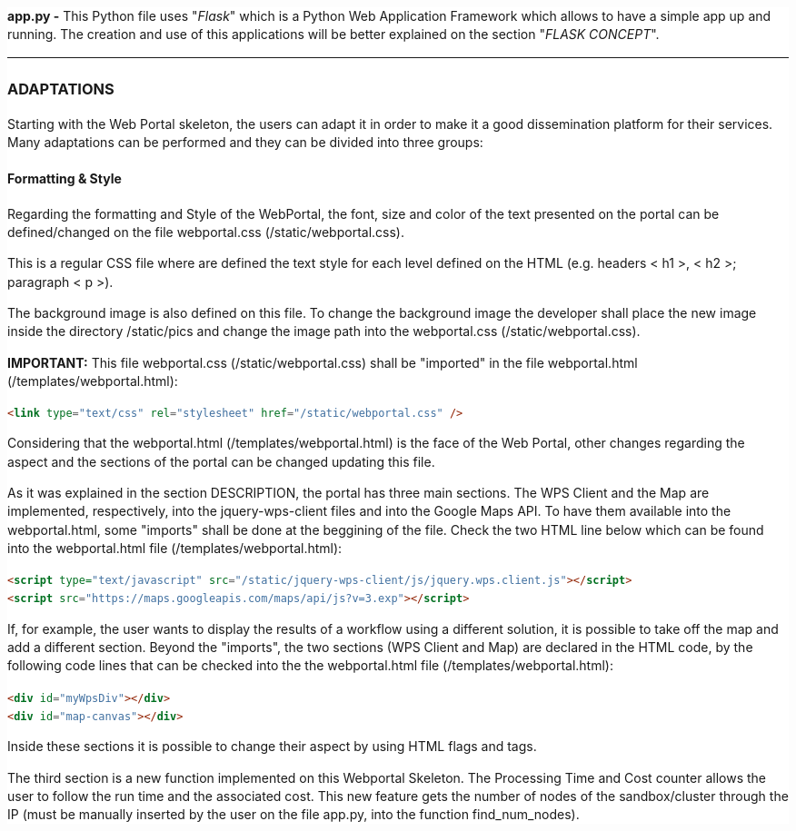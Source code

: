 
**app.py -** This Python file uses "*Flask*" which is a Python Web Application Framework which allows to have a simple app up and running. The creation and use of this applications will be better explained on the section "*FLASK CONCEPT*".

----------------------------------------------------------------------------------------------------------------------

<h3>ADAPTATIONS</h3>

Starting with the Web Portal skeleton, the users can adapt it in order to make it a good dissemination platform for their services. Many adaptations can be performed and they can be divided into three groups:

<h4>Formatting & Style</h4>
 
Regarding the formatting and Style of the WebPortal, the font, size and color of the text presented on the portal can be defined/changed on the file webportal.css (/static/webportal.css).

This is a regular CSS file where are defined the text style for each level defined on the HTML (e.g. headers < h1 >, < h2 >; paragraph < p >).

The background image is also defined on this file. To change the background image the developer shall place the new image inside the directory /static/pics and change the image path into the webportal.css (/static/webportal.css).

**IMPORTANT:** This file webportal.css (/static/webportal.css) shall be "imported" in the file webportal.html (/templates/webportal.html):

```HTML
<link type="text/css" rel="stylesheet" href="/static/webportal.css" />
```

Considering that the webportal.html (/templates/webportal.html) is the face of the Web Portal, other changes regarding the aspect and the sections of the portal can be changed updating this file.

As it was explained in the section DESCRIPTION, the portal has three main sections. The WPS Client and the Map are implemented, respectively, into the jquery-wps-client files and into the Google Maps API. To have them available into the webportal.html, some "imports" shall be done at the beggining of the file. Check the two HTML line below which can be found into the webportal.html file (/templates/webportal.html):

```HTML
<script type="text/javascript" src="/static/jquery-wps-client/js/jquery.wps.client.js"></script>
<script src="https://maps.googleapis.com/maps/api/js?v=3.exp"></script>
```

If, for example, the user wants to display the results of a workflow using a different solution, it is possible to take off the map and add a different section. Beyond the "imports", the two sections (WPS Client and Map) are declared in the HTML code, by the following code lines that can be checked into the the webportal.html file (/templates/webportal.html):

```HTML
<div id="myWpsDiv"></div>
<div id="map-canvas"></div>
```

Inside these sections it is possible to change their aspect by using HTML flags and tags.

The third section is a new function implemented on this Webportal Skeleton. The Processing Time and Cost counter allows the user to follow the run time and the associated cost. This new feature gets the number of nodes of the sandbox/cluster through the IP (must be manually inserted by the user on the file app.py, into the function find_num_nodes).
